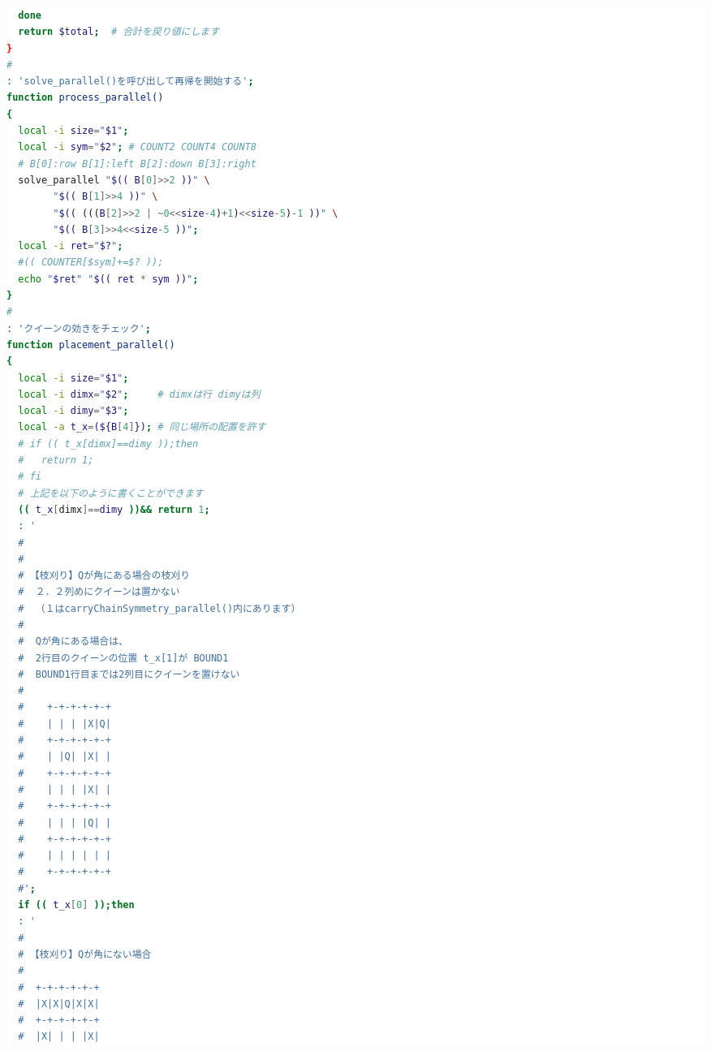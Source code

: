 ```bash:08Bash_carryChain_parallel.sh
  done
  return $total;  # 合計を戻り値にします
}
#
: 'solve_parallel()を呼び出して再帰を開始する';
function process_parallel()
{
  local -i size="$1";
  local -i sym="$2"; # COUNT2 COUNT4 COUNT8
  # B[0]:row B[1]:left B[2]:down B[3]:right
  solve_parallel "$(( B[0]>>2 ))" \
        "$(( B[1]>>4 ))" \
        "$(( (((B[2]>>2 | ~0<<size-4)+1)<<size-5)-1 ))" \
        "$(( B[3]>>4<<size-5 ))";
  local -i ret="$?";
  #(( COUNTER[$sym]+=$? ));
  echo "$ret" "$(( ret * sym ))";
}
#
: 'クイーンの効きをチェック';
function placement_parallel()
{
  local -i size="$1";
  local -i dimx="$2";     # dimxは行 dimyは列
  local -i dimy="$3";
  local -a t_x=(${B[4]}); # 同じ場所の配置を許す
  # if (( t_x[dimx]==dimy ));then
  #   return 1;
  # fi
  # 上記を以下のように書くことができます
  (( t_x[dimx]==dimy ))&& return 1;
  : '
  #
  #
  # 【枝刈り】Qが角にある場合の枝刈り
  #  ２．２列めにクイーンは置かない
  #  （１はcarryChainSymmetry_parallel()内にあります）
  #
  #  Qが角にある場合は、
  #  2行目のクイーンの位置 t_x[1]が BOUND1
  #  BOUND1行目までは2列目にクイーンを置けない
  # 
  #    +-+-+-+-+-+  
  #    | | | |X|Q| 
  #    +-+-+-+-+-+  
  #    | |Q| |X| | 
  #    +-+-+-+-+-+  
  #    | | | |X| |       
  #    +-+-+-+-+-+             
  #    | | | |Q| | 
  #    +-+-+-+-+-+ 
  #    | | | | | |      
  #    +-+-+-+-+-+  
  #';
  if (( t_x[0] ));then
  : '
  #
  # 【枝刈り】Qが角にない場合
  #
  #  +-+-+-+-+-+  
  #  |X|X|Q|X|X| 
  #  +-+-+-+-+-+  
  #  |X| | | |X| 
```